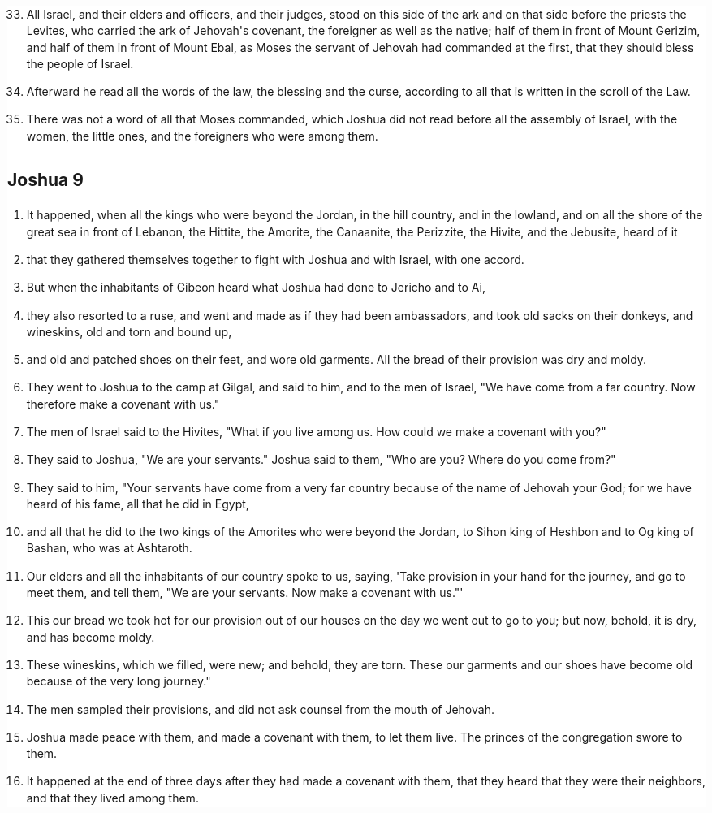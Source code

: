 33. All Israel, and their elders and officers, and their judges, stood on this side of the ark and on that side before the priests the Levites, who carried the ark of Jehovah's covenant, the foreigner as well as the native; half of them in front of Mount Gerizim, and half of them in front of Mount Ebal, as Moses the servant of Jehovah had commanded at the first, that they should bless the people of Israel.

34. Afterward he read all the words of the law, the blessing and the curse, according to all that is written in the scroll of the Law.

35. There was not a word of all that Moses commanded, which Joshua did not read before all the assembly of Israel, with the women, the little ones, and the foreigners who were among them.  

## Joshua 9

1. It happened, when all the kings who were beyond the Jordan, in the hill country, and in the lowland, and on all the shore of the great sea in front of Lebanon, the Hittite, the Amorite, the Canaanite, the Perizzite, the Hivite, and the Jebusite, heard of it

2. that they gathered themselves together to fight with Joshua and with Israel, with one accord.

3. But when the inhabitants of Gibeon heard what Joshua had done to Jericho and to Ai,

4. they also resorted to a ruse, and went and made as if they had been ambassadors, and took old sacks on their donkeys, and wineskins, old and torn and bound up,

5. and old and patched shoes on their feet, and wore old garments. All the bread of their provision was dry and moldy.

6. They went to Joshua to the camp at Gilgal, and said to him, and to the men of Israel, "We have come from a far country. Now therefore make a covenant with us." 

7. The men of Israel said to the Hivites, "What if you live among us. How could we make a covenant with you?" 

8. They said to Joshua, "We are your servants." Joshua said to them, "Who are you? Where do you come from?" 

9. They said to him, "Your servants have come from a very far country because of the name of Jehovah your God; for we have heard of his fame, all that he did in Egypt,

10. and all that he did to the two kings of the Amorites who were beyond the Jordan, to Sihon king of Heshbon and to Og king of Bashan, who was at Ashtaroth.

11. Our elders and all the inhabitants of our country spoke to us, saying, 'Take provision in your hand for the journey, and go to meet them, and tell them, "We are your servants. Now make a covenant with us."'

12. This our bread we took hot for our provision out of our houses on the day we went out to go to you; but now, behold, it is dry, and has become moldy.

13. These wineskins, which we filled, were new; and behold, they are torn. These our garments and our shoes have become old because of the very long journey." 

14. The men sampled their provisions, and did not ask counsel from the mouth of Jehovah.

15. Joshua made peace with them, and made a covenant with them, to let them live. The princes of the congregation swore to them.

16. It happened at the end of three days after they had made a covenant with them, that they heard that they were their neighbors, and that they lived among them.
